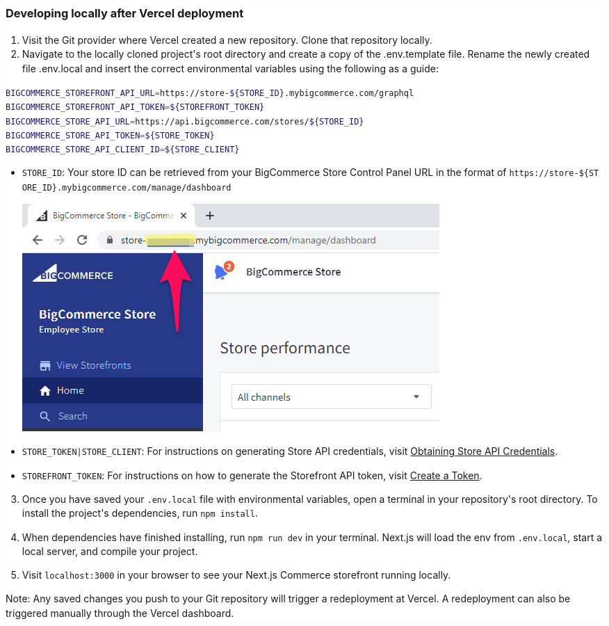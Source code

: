 ### **Developing locally after Vercel deployment**

1. Visit the Git provider where Vercel created a new repository. Clone that repository locally.
2. Navigate to the locally cloned project's root directory and create a copy of the .env.template file. Rename the newly created file .env.local and insert the correct environmental variables using the following as a guide:

```bash
BIGCOMMERCE_STOREFRONT_API_URL=https://store-${STORE_ID}.mybigcommerce.com/graphql
BIGCOMMERCE_STOREFRONT_API_TOKEN=${STOREFRONT_TOKEN}
BIGCOMMERCE_STORE_API_URL=https://api.bigcommerce.com/stores/${STORE_ID}
BIGCOMMERCE_STORE_API_TOKEN=${STORE_TOKEN}
BIGCOMMERCE_STORE_API_CLIENT_ID=${STORE_CLIENT}
```

- `STORE_ID`: Your store ID can be retrieved from your BigCommerce Store Control Panel URL in the format of `https://store-${STORE_ID}.mybigcommerce.com/manage/dashboard`

  ![STORE-ID location in URL](https://raw.githubusercontent.com/bigcommerce/dev-docs/master/assets/images/nextjs-commerce-15.png)

- `STORE_TOKEN|STORE_CLIENT`: For instructions on generating Store API credentials, visit [Obtaining Store API Credentials](https://developer.bigcommerce.com/api-docs/getting-started/authentication/rest-api-authentication#obtaining-store-api-credentials).
- `STOREFRONT_TOKEN`: For instructions on how to generate the Storefront API token, visit [Create a Token](https://developer.bigcommerce.com/api-reference/store-management/tokens/api-token/createtoken).

3. Once you have saved your `.env.local` file with environmental variables, open a terminal in your repository's root directory. To install the project's dependencies, run `npm install`.

4. When dependencies have finished installing, run `npm run dev` in your terminal. Next.js will load the env from `.env.local`, start a local server, and compile your project.

5. Visit `localhost:3000` in your browser to see your Next.js Commerce storefront running locally.

Note: Any saved changes you push to your Git repository will trigger a redeployment at Vercel. A redeployment can also be triggered manually through the Vercel dashboard.
